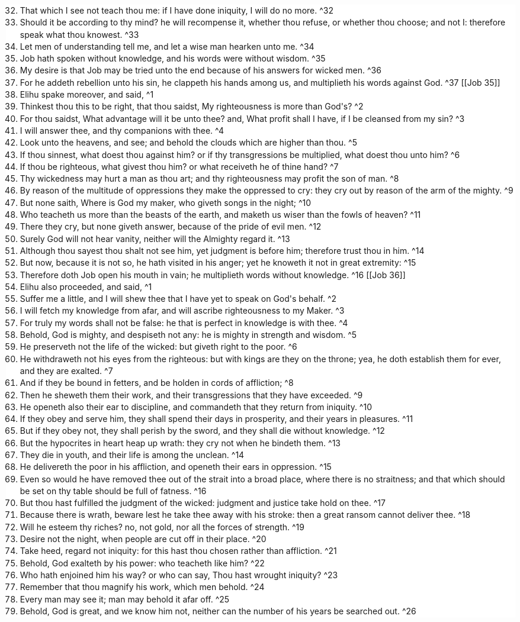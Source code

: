  32. That which I see not teach thou me: if I have done iniquity, I will do no more. ^32
 33. Should it be according to thy mind? he will recompense it, whether thou refuse, or whether thou choose; and not I: therefore speak what thou knowest. ^33
 34. Let men of understanding tell me, and let a wise man hearken unto me. ^34
 35. Job hath spoken without knowledge, and his words were without wisdom. ^35
 36. My desire is that Job may be tried unto the end because of his answers for wicked men. ^36
 37. For he addeth rebellion unto his sin, he clappeth his hands among us, and multiplieth his words against God. ^37
 [[Job 35]]
 1. Elihu spake moreover, and said, ^1
 2. Thinkest thou this to be right, that thou saidst, My righteousness is more than God's? ^2
 3. For thou saidst, What advantage will it be unto thee? and, What profit shall I have, if I be cleansed from my sin? ^3
 4. I will answer thee, and thy companions with thee. ^4
 5. Look unto the heavens, and see; and behold the clouds which are higher than thou. ^5
 6. If thou sinnest, what doest thou against him? or if thy transgressions be multiplied, what doest thou unto him? ^6
 7. If thou be righteous, what givest thou him? or what receiveth he of thine hand? ^7
 8. Thy wickedness may hurt a man as thou art; and thy righteousness may profit the son of man. ^8
 9. By reason of the multitude of oppressions they make the oppressed to cry: they cry out by reason of the arm of the mighty. ^9
 10. But none saith, Where is God my maker, who giveth songs in the night; ^10
 11. Who teacheth us more than the beasts of the earth, and maketh us wiser than the fowls of heaven? ^11
 12. There they cry, but none giveth answer, because of the pride of evil men. ^12
 13. Surely God will not hear vanity, neither will the Almighty regard it. ^13
 14. Although thou sayest thou shalt not see him, yet judgment is before him; therefore trust thou in him. ^14
 15. But now, because it is not so, he hath visited in his anger; yet he knoweth it not in great extremity: ^15
 16. Therefore doth Job open his mouth in vain; he multiplieth words without knowledge. ^16
 [[Job 36]]
 1. Elihu also proceeded, and said, ^1
 2. Suffer me a little, and I will shew thee that I have yet to speak on God's behalf. ^2
 3. I will fetch my knowledge from afar, and will ascribe righteousness to my Maker. ^3
 4. For truly my words shall not be false: he that is perfect in knowledge is with thee. ^4
 5. Behold, God is mighty, and despiseth not any: he is mighty in strength and wisdom. ^5
 6. He preserveth not the life of the wicked: but giveth right to the poor. ^6
 7. He withdraweth not his eyes from the righteous: but with kings are they on the throne; yea, he doth establish them for ever, and they are exalted. ^7
 8. And if they be bound in fetters, and be holden in cords of affliction; ^8
 9. Then he sheweth them their work, and their transgressions that they have exceeded. ^9
 10. He openeth also their ear to discipline, and commandeth that they return from iniquity. ^10
 11. If they obey and serve him, they shall spend their days in prosperity, and their years in pleasures. ^11
 12. But if they obey not, they shall perish by the sword, and they shall die without knowledge. ^12
 13. But the hypocrites in heart heap up wrath: they cry not when he bindeth them. ^13
 14. They die in youth, and their life is among the unclean. ^14
 15. He delivereth the poor in his affliction, and openeth their ears in oppression. ^15
 16. Even so would he have removed thee out of the strait into a broad place, where there is no straitness; and that which should be set on thy table should be full of fatness. ^16
 17. But thou hast fulfilled the judgment of the wicked: judgment and justice take hold on thee. ^17
 18. Because there is wrath, beware lest he take thee away with his stroke: then a great ransom cannot deliver thee. ^18
 19. Will he esteem thy riches? no, not gold, nor all the forces of strength. ^19
 20. Desire not the night, when people are cut off in their place. ^20
 21. Take heed, regard not iniquity: for this hast thou chosen rather than affliction. ^21
 22. Behold, God exalteth by his power: who teacheth like him? ^22
 23. Who hath enjoined him his way? or who can say, Thou hast wrought iniquity? ^23
 24. Remember that thou magnify his work, which men behold. ^24
 25. Every man may see it; man may behold it afar off. ^25
 26. Behold, God is great, and we know him not, neither can the number of his years be searched out. ^26